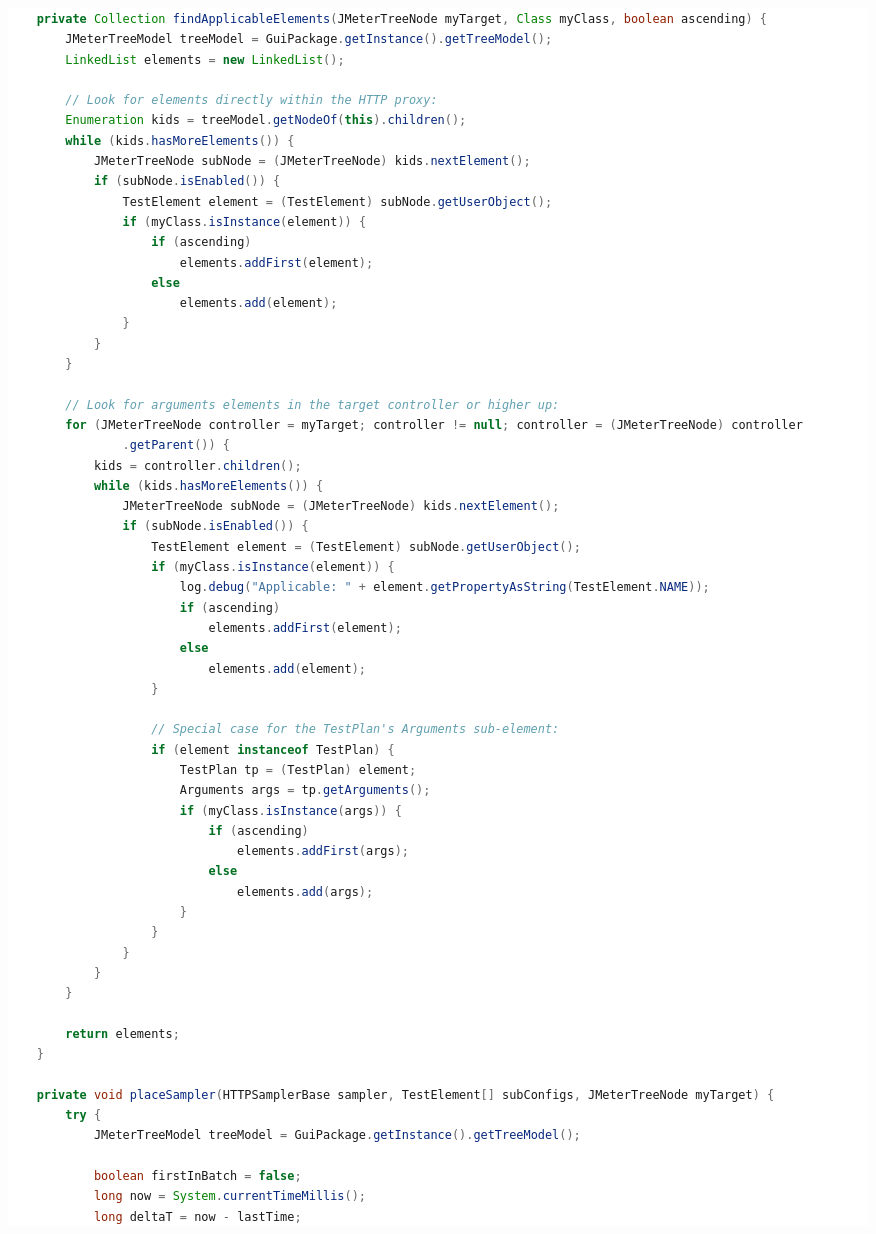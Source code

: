 ```java
	private Collection findApplicableElements(JMeterTreeNode myTarget, Class myClass, boolean ascending) {
		JMeterTreeModel treeModel = GuiPackage.getInstance().getTreeModel();
		LinkedList elements = new LinkedList();

		// Look for elements directly within the HTTP proxy:
		Enumeration kids = treeModel.getNodeOf(this).children();
		while (kids.hasMoreElements()) {
			JMeterTreeNode subNode = (JMeterTreeNode) kids.nextElement();
			if (subNode.isEnabled()) {
				TestElement element = (TestElement) subNode.getUserObject();
				if (myClass.isInstance(element)) {
					if (ascending)
						elements.addFirst(element);
					else
						elements.add(element);
				}
			}
		}

		// Look for arguments elements in the target controller or higher up:
		for (JMeterTreeNode controller = myTarget; controller != null; controller = (JMeterTreeNode) controller
				.getParent()) {
			kids = controller.children();
			while (kids.hasMoreElements()) {
				JMeterTreeNode subNode = (JMeterTreeNode) kids.nextElement();
				if (subNode.isEnabled()) {
					TestElement element = (TestElement) subNode.getUserObject();
					if (myClass.isInstance(element)) {
						log.debug("Applicable: " + element.getPropertyAsString(TestElement.NAME));
						if (ascending)
							elements.addFirst(element);
						else
							elements.add(element);
					}

					// Special case for the TestPlan's Arguments sub-element:
					if (element instanceof TestPlan) {
						TestPlan tp = (TestPlan) element;
						Arguments args = tp.getArguments();
						if (myClass.isInstance(args)) {
							if (ascending)
								elements.addFirst(args);
							else
								elements.add(args);
						}
					}
				}
			}
		}

		return elements;
	}

	private void placeSampler(HTTPSamplerBase sampler, TestElement[] subConfigs, JMeterTreeNode myTarget) {
		try {
			JMeterTreeModel treeModel = GuiPackage.getInstance().getTreeModel();

			boolean firstInBatch = false;
			long now = System.currentTimeMillis();
			long deltaT = now - lastTime;
```